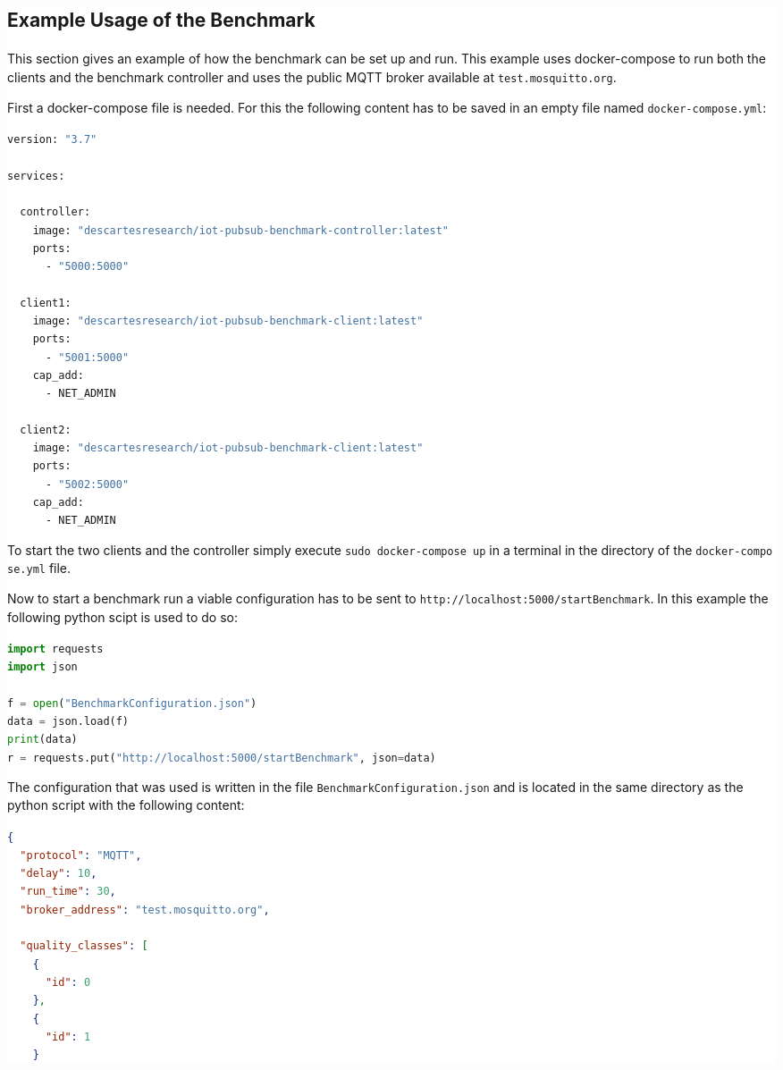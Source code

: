 
## Example Usage of the Benchmark

This section gives an example of how the benchmark can be set up and run. This example uses docker-compose to run both the clients and the benchmark controller and uses the public MQTT broker available at `test.mosquitto.org`. 

First a docker-compose file is needed. For this the following content has to be saved in an empty file named `docker-compose.yml`: 

```bash
version: "3.7"

services:

  controller:
    image: "descartesresearch/iot-pubsub-benchmark-controller:latest"
    ports:
      - "5000:5000"

  client1:
    image: "descartesresearch/iot-pubsub-benchmark-client:latest"
    ports:
      - "5001:5000"
    cap_add:
      - NET_ADMIN
      
  client2:
    image: "descartesresearch/iot-pubsub-benchmark-client:latest"
    ports:
      - "5002:5000"
    cap_add:
      - NET_ADMIN
```

To start the two clients and the controller simply execute `sudo docker-compose up` in a terminal in the directory of the `docker-compose.yml` file.

Now to start a benchmark run a viable configuration has to be sent to `http://localhost:5000/startBenchmark`. In this example the following python scipt is used to do so:

```python
import requests
import json

f = open("BenchmarkConfiguration.json")
data = json.load(f)
print(data)
r = requests.put("http://localhost:5000/startBenchmark", json=data)
```
The configuration that was used is written in the file `BenchmarkConfiguration.json` and is located in the same directory as the python script with the following content:

```json
{
  "protocol": "MQTT",
  "delay": 10,
  "run_time": 30,
  "broker_address": "test.mosquitto.org",

  "quality_classes": [
    {
      "id": 0
    },
    {
      "id": 1
    }
```